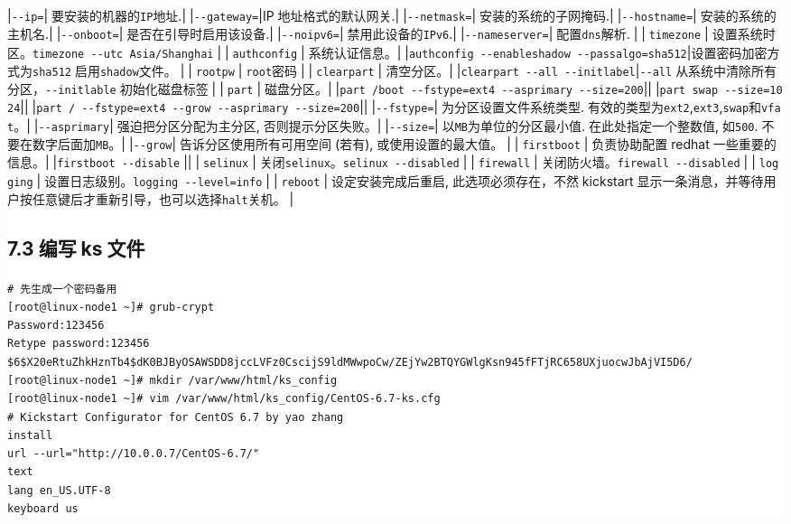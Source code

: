 |`--ip=`| 要安装的机器的`IP`地址.|
|`--gateway=`|IP 地址格式的默认网关.|
|`--netmask=`| 安装的系统的子网掩码.|
|`--hostname=`| 安装的系统的主机名.|
|`--onboot=`| 是否在引导时启用该设备.|
|`--noipv6=`| 禁用此设备的`IPv6`.|
|`--nameserver=`| 配置`dns`解析. |
| `timezone` | 设置系统时区。`timezone --utc Asia/Shanghai` |
| `authconfig` | 系统认证信息。|
|`authconfig --enableshadow --passalgo=sha512`|设置密码加密方式为`sha512` 启用`shadow`文件。 |
| `rootpw` | `root`密码 |
| `clearpart` | 清空分区。|
|`clearpart --all --initlabel`|`--all` 从系统中清除所有分区，`--initlable` 初始化磁盘标签 |
| `part` | 磁盘分区。|
|`part /boot --fstype=ext4 --asprimary --size=200`||
|`part swap --size=1024`||
|`part / --fstype=ext4 --grow --asprimary --size=200`||
|`--fstype=`| 为分区设置文件系统类型. 有效的类型为`ext2`,`ext3`,`swap`和`vfat`。|
|`--asprimary`| 强迫把分区分配为主分区, 否则提示分区失败。|
|`--size=`| 以`MB`为单位的分区最小值. 在此处指定一个整数值, 如`500`. 不要在数字后面加`MB`。|
|`--grow`| 告诉分区使用所有可用空间 (若有), 或使用设置的最大值。 |
| `firstboot` | 负责协助配置 redhat 一些重要的信息。|
|`firstboot --disable` ||
| `selinux` | 关闭`selinux`。`selinux --disabled` |
| `firewall` | 关闭防火墙。`firewall --disabled` |
| `logging` | 设置日志级别。`logging --level=info` |
| `reboot` | 设定安装完成后重启, 此选项必须存在，不然 kickstart 显示一条消息，并等待用户按任意键后才重新引导，也可以选择`halt`关机。 |

## 7.3 编写 ks 文件

```shell
# 先生成一个密码备用
[root@linux-node1 ~]# grub-crypt
Password:123456
Retype password:123456
$6$X20eRtuZhkHznTb4$dK0BJByOSAWSDD8jccLVFz0CscijS9ldMWwpoCw/ZEjYw2BTQYGWlgKsn945fFTjRC658UXjuocwJbAjVI5D6/
[root@linux-node1 ~]# mkdir /var/www/html/ks_config
[root@linux-node1 ~]# vim /var/www/html/ks_config/CentOS-6.7-ks.cfg
# Kickstart Configurator for CentOS 6.7 by yao zhang
install
url --url="http://10.0.0.7/CentOS-6.7/"
text
lang en_US.UTF-8
keyboard us
```